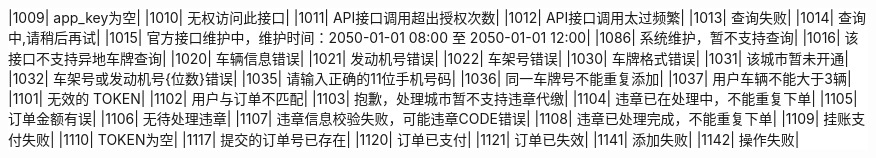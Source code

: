 |1009|	app_key为空|
|1010|	无权访问此接口|
|1011|	API接口调用超出授权次数|
|1012|	API接口调用太过频繁|
|1013|	查询失败|
|1014|	查询中,请稍后再试|
|1015|	官方接口维护中，维护时间：2050-01-01 08:00 至 2050-01-01 12:00|
|1086|  系统维护，暂不支持查询|
|1016|	该接口不支持异地车牌查询|
|1020|	车辆信息错误|
|1021|	发动机号错误|
|1022|	车架号错误|
|1030|	车牌格式错误|
|1031|	该城市暂未开通|
|1032|	车架号或发动机号{位数}错误|
|1035|	请输入正确的11位手机号码|
|1036|	同一车牌号不能重复添加|
|1037|	用户车辆不能大于3辆|
|1101|	无效的 TOKEN|
|1102|	用户与订单不匹配|
|1103|	抱歉，处理城市暂不支持违章代缴|
|1104|	违章已在处理中，不能重复下单|
|1105|	订单金额有误|
|1106|	无待处理违章|
|1107|	违章信息校验失败，可能违章CODE错误|
|1108|	违章已处理完成，不能重复下单|
|1109|	挂账支付失败|
|1110|	TOKEN为空|
|1117|	提交的订单号已存在|
|1120|	订单已支付|
|1121|	订单已失效|
|1141|	添加失败|
|1142|	操作失败|

